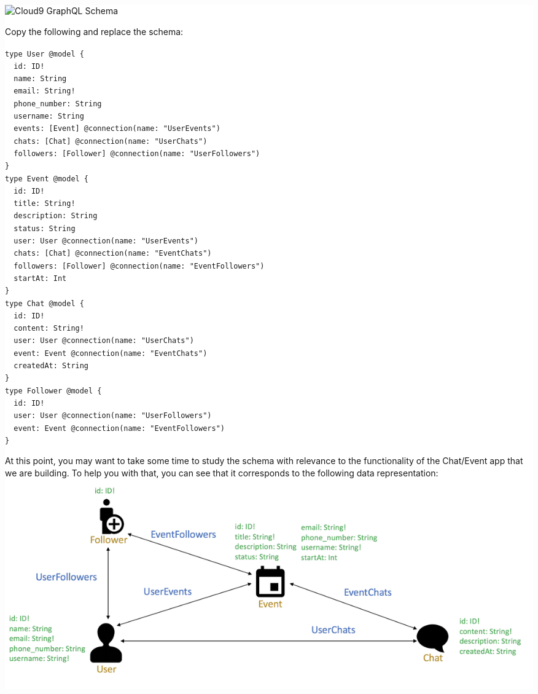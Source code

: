 ![Cloud9 GraphQL Schema](images/cloud9-graphql-schema.png)

Copy the following and replace the schema:
```
type User @model {
  id: ID!
  name: String
  email: String!
  phone_number: String
  username: String
  events: [Event] @connection(name: "UserEvents")
  chats: [Chat] @connection(name: "UserChats")
  followers: [Follower] @connection(name: "UserFollowers")
}
type Event @model {
  id: ID!
  title: String!
  description: String
  status: String
  user: User @connection(name: "UserEvents")
  chats: [Chat] @connection(name: "EventChats")
  followers: [Follower] @connection(name: "EventFollowers")
  startAt: Int
}
type Chat @model {
  id: ID!
  content: String!
  user: User @connection(name: "UserChats")
  event: Event @connection(name: "EventChats")
  createdAt: String
}
type Follower @model {
  id: ID!
  user: User @connection(name: "UserFollowers")
  event: Event @connection(name: "EventFollowers")
}
```

At this point, you may want to take some time to study the schema with relevance to the functionality of the Chat/Event app that we are building. To help you with that, you can see that it corresponds to the following data representation:
![Schema Representation](images/schema-representation.png)
